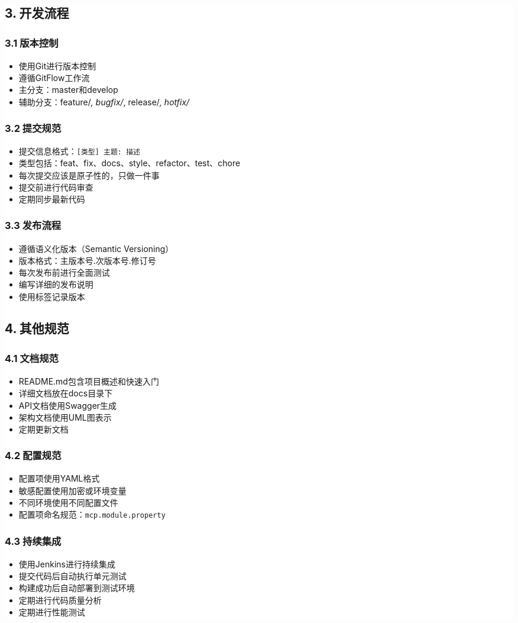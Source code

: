 ## 3. 开发流程

### 3.1 版本控制

- 使用Git进行版本控制
- 遵循GitFlow工作流
- 主分支：master和develop
- 辅助分支：feature/*, bugfix/*, release/*, hotfix/*

### 3.2 提交规范

- 提交信息格式：`[类型] 主题: 描述`
- 类型包括：feat、fix、docs、style、refactor、test、chore
- 每次提交应该是原子性的，只做一件事
- 提交前进行代码审查
- 定期同步最新代码

### 3.3 发布流程

- 遵循语义化版本（Semantic Versioning）
- 版本格式：主版本号.次版本号.修订号
- 每次发布前进行全面测试
- 编写详细的发布说明
- 使用标签记录版本

## 4. 其他规范

### 4.1 文档规范

- README.md包含项目概述和快速入门
- 详细文档放在docs目录下
- API文档使用Swagger生成
- 架构文档使用UML图表示
- 定期更新文档

### 4.2 配置规范

- 配置项使用YAML格式
- 敏感配置使用加密或环境变量
- 不同环境使用不同配置文件
- 配置项命名规范：`mcp.module.property`

### 4.3 持续集成

- 使用Jenkins进行持续集成
- 提交代码后自动执行单元测试
- 构建成功后自动部署到测试环境
- 定期进行代码质量分析
- 定期进行性能测试